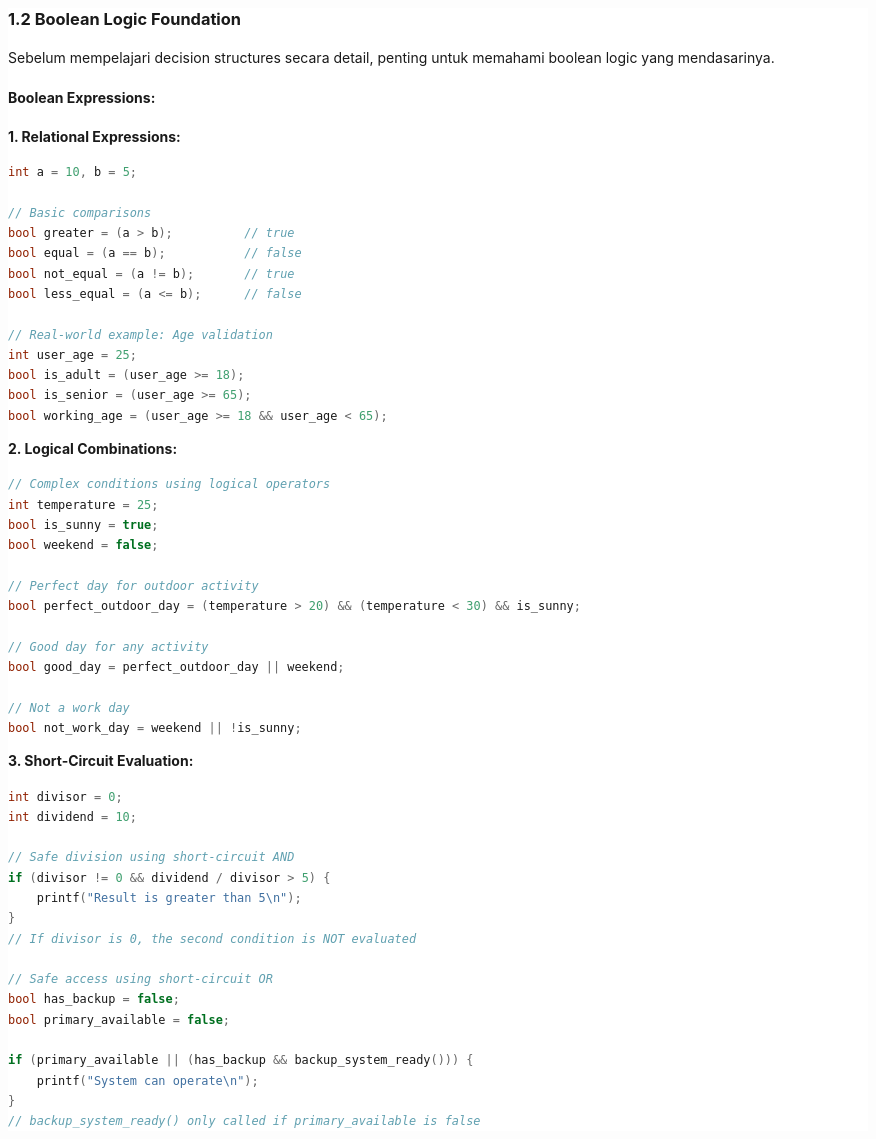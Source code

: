 ### **1.2 Boolean Logic Foundation**

Sebelum mempelajari decision structures secara detail, penting untuk memahami boolean logic yang mendasarinya.

#### **Boolean Expressions:**

**1. Relational Expressions:**
```c
int a = 10, b = 5;

// Basic comparisons
bool greater = (a > b);          // true
bool equal = (a == b);           // false
bool not_equal = (a != b);       // true
bool less_equal = (a <= b);      // false

// Real-world example: Age validation
int user_age = 25;
bool is_adult = (user_age >= 18);
bool is_senior = (user_age >= 65);
bool working_age = (user_age >= 18 && user_age < 65);
```

**2. Logical Combinations:**
```c
// Complex conditions using logical operators
int temperature = 25;
bool is_sunny = true;
bool weekend = false;

// Perfect day for outdoor activity
bool perfect_outdoor_day = (temperature > 20) && (temperature < 30) && is_sunny;

// Good day for any activity
bool good_day = perfect_outdoor_day || weekend;

// Not a work day
bool not_work_day = weekend || !is_sunny;
```

**3. Short-Circuit Evaluation:**
```c
int divisor = 0;
int dividend = 10;

// Safe division using short-circuit AND
if (divisor != 0 && dividend / divisor > 5) {
    printf("Result is greater than 5\n");
}
// If divisor is 0, the second condition is NOT evaluated

// Safe access using short-circuit OR
bool has_backup = false;
bool primary_available = false;

if (primary_available || (has_backup && backup_system_ready())) {
    printf("System can operate\n");
}
// backup_system_ready() only called if primary_available is false
```
